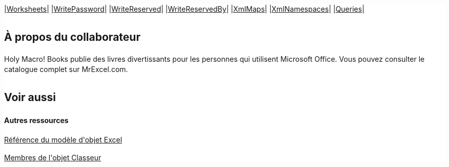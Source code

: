 |[Worksheets](8b7d660d-ca49-0bd0-dc57-64defa47bd5e.md)|
|[WritePassword](ac89063e-6ef5-f7c5-abb0-4e6ef1c5fd05.md)|
|[WriteReserved](96cc86d1-0e77-b6f3-3045-f6346de0f969.md)|
|[WriteReservedBy](f053c197-3af3-9ab7-bee1-f72ee311a5b8.md)|
|[XmlMaps](c7893167-bfa1-e1df-58f3-782b80322fad.md)|
|[XmlNamespaces](b93aba02-f831-6321-1c0d-2a30d417e57f.md)|
|[Queries](29ee16cb-b6f2-2358-7e1a-3b1e7f9cf654.md)|

## À propos du collaborateur
<a name="AboutContributor"> </a>

Holy Macro! Books publie des livres divertissants pour les personnes qui utilisent Microsoft Office. Vous pouvez consulter le catalogue complet sur MrExcel.com.
 

 

## Voir aussi
<a name="AboutContributor"> </a>


#### Autres ressources


 
[Référence du modèle d'objet Excel](http://msdn.microsoft.com/library/11ea8598-8a20-92d5-f98b-0da04263bf2c%28Office.15%29.aspx)
 
[Membres de l'objet Classeur](dce102a3-25de-3ff4-2ce5-bc56e08baca7.md)